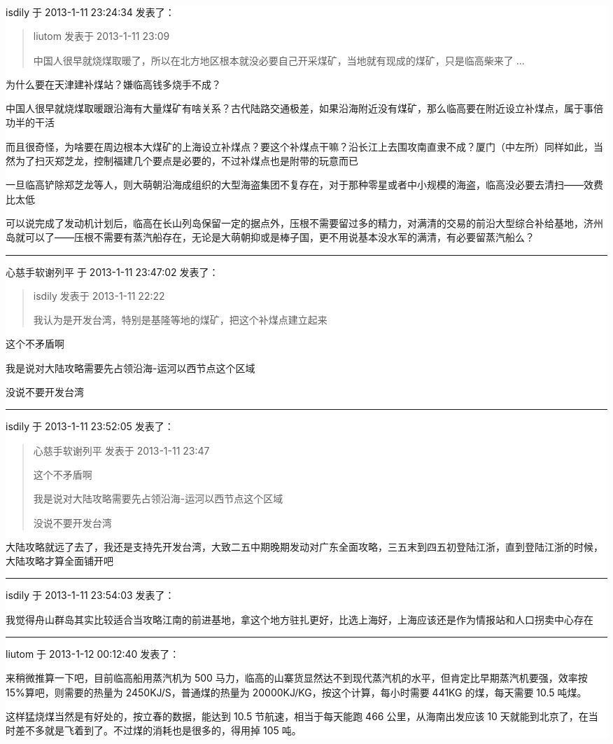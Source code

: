 isdily 于 2013-1-11 23:24:34 发表了：

> liutom 发表于 2013-1-11 23:09
>
> 中国人很早就烧煤取暖了，所以在北方地区根本就没必要自己开采煤矿，当地就有现成的煤矿，只是临高柴来了 ...

为什么要在天津建补煤站？嫌临高钱多烧手不成？

中国人很早就烧煤取暖跟沿海有大量煤矿有啥关系？古代陆路交通极差，如果沿海附近没有煤矿，那么临高要在附近设立补煤点，属于事倍功半的干活

而且很奇怪，为啥要在周边根本大煤矿的上海设立补煤点？要这个补煤点干嘛？沿长江上去围攻南直隶不成？厦门（中左所）同样如此，当然为了扫灭郑芝龙，控制福建几个要点是必要的，不过补煤点也是附带的玩意而已

一旦临高铲除郑芝龙等人，则大萌朝沿海成组织的大型海盗集团不复存在，对于那种零星或者中小规模的海盗，临高没必要去清扫——效费比太低

可以说完成了发动机计划后，临高在长山列岛保留一定的据点外，压根不需要留过多的精力，对满清的交易的前沿大型综合补给基地，济州岛就可以了——压根不需要有蒸汽船存在，无论是大萌朝抑或是棒子国，更不用说基本没水军的满清，有必要留蒸汽船么？

---

心慈手软谢列平 于 2013-1-11 23:47:02 发表了：

> isdily 发表于 2013-1-11 22:22
>
> 我认为是开发台湾，特别是基隆等地的煤矿，把这个补煤点建立起来

这个不矛盾啊

我是说对大陆攻略需要先占领沿海-运河以西节点这个区域

没说不要开发台湾

---

isdily 于 2013-1-11 23:52:05 发表了：

> 心慈手软谢列平 发表于 2013-1-11 23:47
>
> 这个不矛盾啊
>
> 我是说对大陆攻略需要先占领沿海-运河以西节点这个区域
>
> 没说不要开发台湾

大陆攻略就远了去了，我还是支持先开发台湾，大致二五中期晚期发动对广东全面攻略，三五末到四五初登陆江浙，直到登陆江浙的时候，大陆攻略才算全面铺开吧

---

isdily 于 2013-1-11 23:54:03 发表了：

我觉得舟山群岛其实比较适合当攻略江南的前进基地，拿这个地方驻扎更好，比选上海好，上海应该还是作为情报站和人口拐卖中心存在

---

liutom 于 2013-1-12 00:12:40 发表了：

来稍微推算一下吧，目前临高船用蒸汽机为 500 马力，临高的山寨货显然达不到现代蒸汽机的水平，但肯定比早期蒸汽机要强，效率按 15%算吧，则需要的热量为 2450KJ/S，普通煤的热量为 20000KJ/KG，按这个计算，每小时需要 441KG 的煤，每天需要 10.5 吨煤。

这样猛烧煤当然是有好处的，按立春的数据，能达到 10.5 节航速，相当于每天能跑 466 公里，从海南出发应该 10 天就能到北京了，在当时差不多就是飞着到了。不过煤的消耗也是很多的，得用掉 105 吨。
